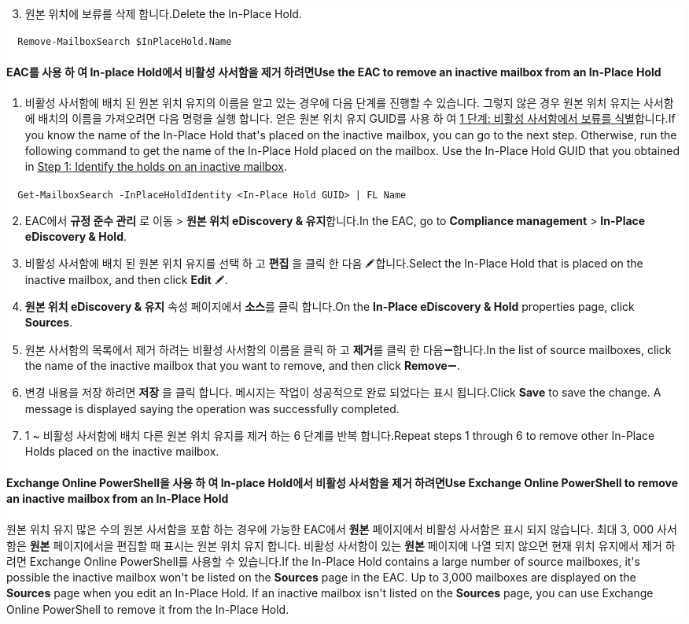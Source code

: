 3. <span data-ttu-id="73f73-172">원본 위치에 보류를 삭제 합니다.</span><span class="sxs-lookup"><span data-stu-id="73f73-172">Delete the In-Place Hold.</span></span>
    
```
  Remove-MailboxSearch $InPlaceHold.Name
```

#### <a name="use-the-eac-to-remove-an-inactive-mailbox-from-an-in-place-hold"></a><span data-ttu-id="73f73-173">EAC를 사용 하 여 In-place Hold에서 비활성 사서함을 제거 하려면</span><span class="sxs-lookup"><span data-stu-id="73f73-173">Use the EAC to remove an inactive mailbox from an In-Place Hold</span></span>

1. <span data-ttu-id="73f73-p117">비활성 사서함에 배치 된 원본 위치 유지의 이름을 알고 있는 경우에 다음 단계를 진행할 수 있습니다. 그렇지 않은 경우 원본 위치 유지는 사서함에 배치의 이름을 가져오려면 다음 명령을 실행 합니다. 얻은 원본 위치 유지 GUID를 사용 하 여 [1 단계: 비활성 사서함에서 보류를 식별](delete-an-inactive-mailbox.md#step1)합니다.</span><span class="sxs-lookup"><span data-stu-id="73f73-p117">If you know the name of the In-Place Hold that's placed on the inactive mailbox, you can go to the next step. Otherwise, run the following command to get the name of the In-Place Hold placed on the mailbox. Use the In-Place Hold GUID that you obtained in [Step 1: Identify the holds on an inactive mailbox](delete-an-inactive-mailbox.md#step1).</span></span>
    
```
  Get-MailboxSearch -InPlaceHoldIdentity <In-Place Hold GUID> | FL Name
```

2. <span data-ttu-id="73f73-177">EAC에서 **규정 준수 관리** 로 이동 \> **원본 위치 eDiscovery &amp; 유지**합니다.</span><span class="sxs-lookup"><span data-stu-id="73f73-177">In the EAC, go to **Compliance management** \> **In-Place eDiscovery &amp; Hold**.</span></span>
    
3. <span data-ttu-id="73f73-178">비활성 사서함에 배치 된 원본 위치 유지를 선택 하 고 **편집** 을 클릭 한 다음 ![편집 아이콘](media/ebd260e4-3556-4fb0-b0bb-cc489773042c.gif)합니다.</span><span class="sxs-lookup"><span data-stu-id="73f73-178">Select the In-Place Hold that is placed on the inactive mailbox, and then click **Edit** ![Edit icon](media/ebd260e4-3556-4fb0-b0bb-cc489773042c.gif).</span></span>
    
4. <span data-ttu-id="73f73-179">**원본 위치 eDiscovery &amp; 유지** 속성 페이지에서 **소스**를 클릭 합니다.</span><span class="sxs-lookup"><span data-stu-id="73f73-179">On the **In-Place eDiscovery &amp; Hold** properties page, click **Sources**.</span></span>
    
5. <span data-ttu-id="73f73-180">원본 사서함의 목록에서 제거 하려는 비활성 사서함의 이름을 클릭 하 고 **제거**를 클릭 한 다음![제거 아이콘](media/adf01106-cc79-475c-8673-065371c1897b.gif)합니다.</span><span class="sxs-lookup"><span data-stu-id="73f73-180">In the list of source mailboxes, click the name of the inactive mailbox that you want to remove, and then click **Remove**![Remove icon](media/adf01106-cc79-475c-8673-065371c1897b.gif).</span></span>
    
6. <span data-ttu-id="73f73-p118">변경 내용을 저장 하려면 **저장** 을 클릭 합니다. 메시지는 작업이 성공적으로 완료 되었다는 표시 됩니다.</span><span class="sxs-lookup"><span data-stu-id="73f73-p118">Click **Save** to save the change. A message is displayed saying the operation was successfully completed.</span></span> 
    
7. <span data-ttu-id="73f73-183">1 ~ 비활성 사서함에 배치 다른 원본 위치 유지를 제거 하는 6 단계를 반복 합니다.</span><span class="sxs-lookup"><span data-stu-id="73f73-183">Repeat steps 1 through 6 to remove other In-Place Holds placed on the inactive mailbox.</span></span>
    
#### <a name="use-exchange-online-powershell-to-remove-an-inactive-mailbox-from-an-in-place-hold"></a><span data-ttu-id="73f73-184">Exchange Online PowerShell을 사용 하 여 In-place Hold에서 비활성 사서함을 제거 하려면</span><span class="sxs-lookup"><span data-stu-id="73f73-184">Use Exchange Online PowerShell to remove an inactive mailbox from an In-Place Hold</span></span>

<span data-ttu-id="73f73-p119">원본 위치 유지 많은 수의 원본 사서함을 포함 하는 경우에 가능한 EAC에서 **원본** 페이지에서 비활성 사서함은 표시 되지 않습니다. 최대 3, 000 사서함은 **원본** 페이지에서을 편집할 때 표시는 원본 위치 유지 합니다. 비활성 사서함이 있는 **원본** 페이지에 나열 되지 않으면 현재 위치 유지에서 제거 하려면 Exchange Online PowerShell를 사용할 수 있습니다.</span><span class="sxs-lookup"><span data-stu-id="73f73-p119">If the In-Place Hold contains a large number of source mailboxes, it's possible the inactive mailbox won't be listed on the **Sources** page in the EAC. Up to 3,000 mailboxes are displayed on the **Sources** page when you edit an In-Place Hold. If an inactive mailbox isn't listed on the **Sources** page, you can use Exchange Online PowerShell to remove it from the In-Place Hold.</span></span> 
  